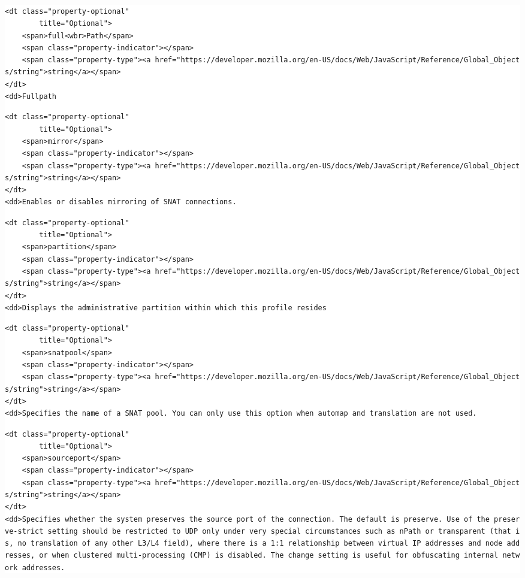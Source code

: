     <dt class="property-optional"
            title="Optional">
        <span>full<wbr>Path</span>
        <span class="property-indicator"></span>
        <span class="property-type"><a href="https://developer.mozilla.org/en-US/docs/Web/JavaScript/Reference/Global_Objects/string">string</a></span>
    </dt>
    <dd>Fullpath
</dd>

    <dt class="property-optional"
            title="Optional">
        <span>mirror</span>
        <span class="property-indicator"></span>
        <span class="property-type"><a href="https://developer.mozilla.org/en-US/docs/Web/JavaScript/Reference/Global_Objects/string">string</a></span>
    </dt>
    <dd>Enables or disables mirroring of SNAT connections.
</dd>

    <dt class="property-optional"
            title="Optional">
        <span>partition</span>
        <span class="property-indicator"></span>
        <span class="property-type"><a href="https://developer.mozilla.org/en-US/docs/Web/JavaScript/Reference/Global_Objects/string">string</a></span>
    </dt>
    <dd>Displays the administrative partition within which this profile resides
</dd>

    <dt class="property-optional"
            title="Optional">
        <span>snatpool</span>
        <span class="property-indicator"></span>
        <span class="property-type"><a href="https://developer.mozilla.org/en-US/docs/Web/JavaScript/Reference/Global_Objects/string">string</a></span>
    </dt>
    <dd>Specifies the name of a SNAT pool. You can only use this option when automap and translation are not used.
</dd>

    <dt class="property-optional"
            title="Optional">
        <span>sourceport</span>
        <span class="property-indicator"></span>
        <span class="property-type"><a href="https://developer.mozilla.org/en-US/docs/Web/JavaScript/Reference/Global_Objects/string">string</a></span>
    </dt>
    <dd>Specifies whether the system preserves the source port of the connection. The default is preserve. Use of the preserve-strict setting should be restricted to UDP only under very special circumstances such as nPath or transparent (that is, no translation of any other L3/L4 field), where there is a 1:1 relationship between virtual IP addresses and node addresses, or when clustered multi-processing (CMP) is disabled. The change setting is useful for obfuscating internal network addresses.
</dd>
